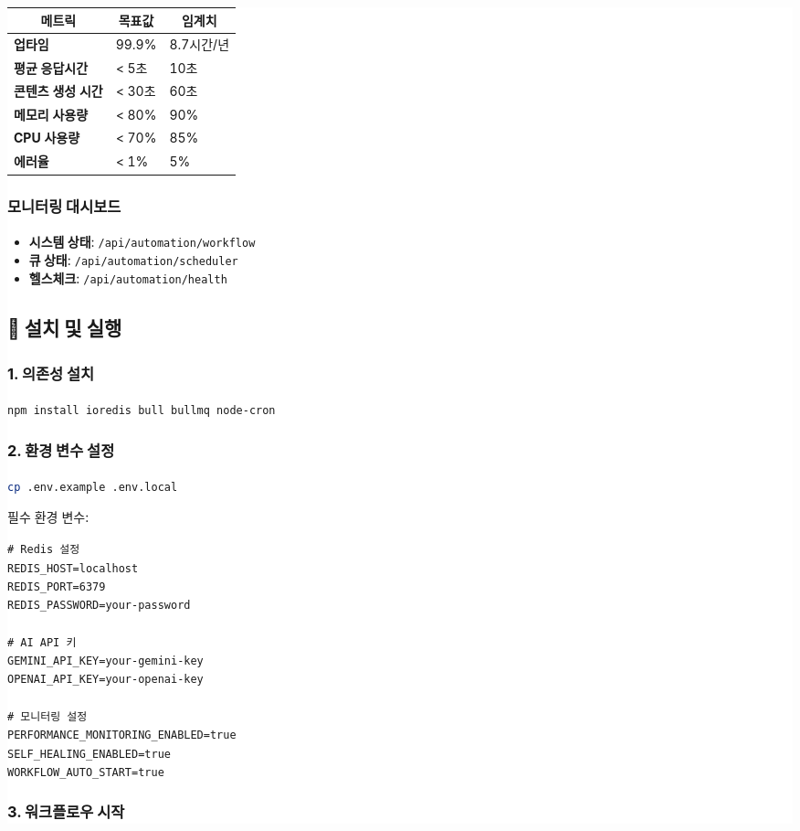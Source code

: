 | 메트릭               | 목표값 | 임계치     |
| -------------------- | ------ | ---------- |
| **업타임**           | 99.9%  | 8.7시간/년 |
| **평균 응답시간**    | < 5초  | 10초       |
| **콘텐츠 생성 시간** | < 30초 | 60초       |
| **메모리 사용량**    | < 80%  | 90%        |
| **CPU 사용량**       | < 70%  | 85%        |
| **에러율**           | < 1%   | 5%         |

### 모니터링 대시보드

- **시스템 상태**: `/api/automation/workflow`
- **큐 상태**: `/api/automation/scheduler`
- **헬스체크**: `/api/automation/health`

## 🚀 설치 및 실행

### 1. 의존성 설치

```bash
npm install ioredis bull bullmq node-cron
```

### 2. 환경 변수 설정

```bash
cp .env.example .env.local
```

필수 환경 변수:

```env
# Redis 설정
REDIS_HOST=localhost
REDIS_PORT=6379
REDIS_PASSWORD=your-password

# AI API 키
GEMINI_API_KEY=your-gemini-key
OPENAI_API_KEY=your-openai-key

# 모니터링 설정
PERFORMANCE_MONITORING_ENABLED=true
SELF_HEALING_ENABLED=true
WORKFLOW_AUTO_START=true
```

### 3. 워크플로우 시작
